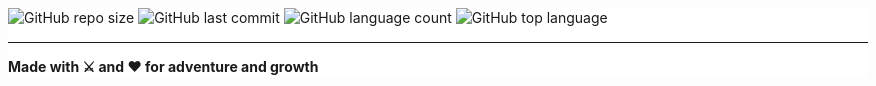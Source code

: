 ![GitHub repo size](https://img.shields.io/github/repo-size/odaat1991-glitch/dnd-campaign-codex)
![GitHub last commit](https://img.shields.io/github/last-commit/odaat1991-glitch/dnd-campaign-codex)
![GitHub language count](https://img.shields.io/github/languages/count/odaat1991-glitch/dnd-campaign-codex)
![GitHub top language](https://img.shields.io/github/languages/top/odaat1991-glitch/dnd-campaign-codex)

---

**Made with ⚔️ and ❤️ for adventure and growth**
